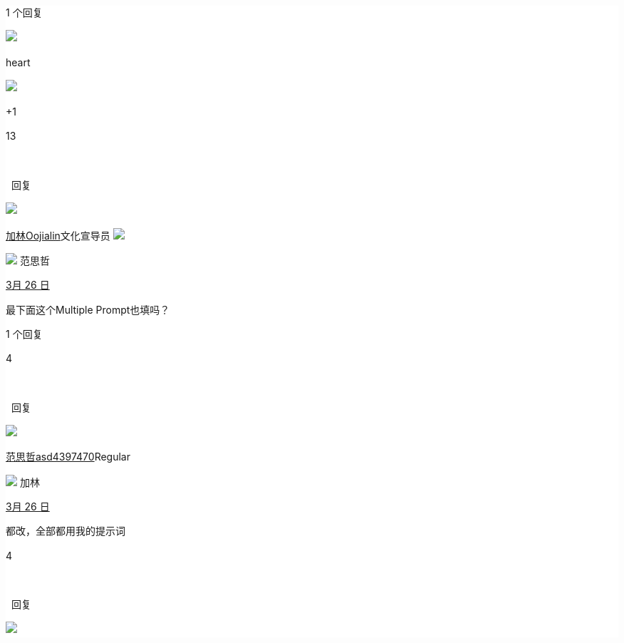   

1 个回复

![](https://linux.do/images/emoji/twemoji/heart.png?v=14)

heart

![](https://linux.do/images/emoji/twemoji/+1.png?v=14)

+1

13

​

​ ​ 回复

[![](https://linux.do/user_avatar/linux.do/oojialin/96/571152_2.png)
](/u/Oojialin)

[加林](/u/Oojialin)[Oojialin](/u/Oojialin)文化宣导员 ![](https://linux.do/images/emoji/twemoji/thermometer.png?v=14) 

 ![](https://linux.do/letter_avatar/asd4397470/48/5_d44a9b381edc88181525e3c8350177ca.png)
 范思哲

[3月 26 日](/t/topic/515672/11?u=niyan2025 "发布日期")

最下面这个Multiple Prompt也填吗？

  

1 个回复

4

​

​ ​ 回复

[![](https://linux.do/letter_avatar/asd4397470/96/5_d44a9b381edc88181525e3c8350177ca.png)
](/u/asd4397470)

[范思哲](/u/asd4397470)[asd4397470](/u/asd4397470)Regular

 ![](https://linux.do/user_avatar/linux.do/oojialin/48/571152_2.png)
 加林

[3月 26 日](/t/topic/515672/12?u=niyan2025 "发布日期")

都改，全部都用我的提示词

  

4

​

​ ​ 回复

[![](https://linux.do/user_avatar/linux.do/vis1on/96/170024_2.png)
](/u/Vis1on)
